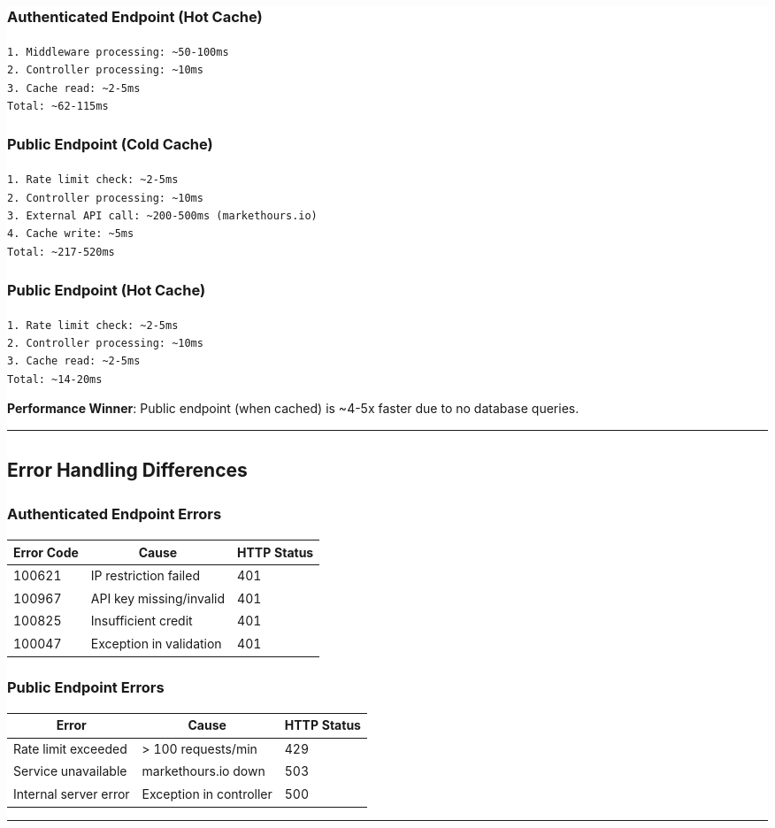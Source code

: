 ### Authenticated Endpoint (Hot Cache)
```
1. Middleware processing: ~50-100ms
2. Controller processing: ~10ms
3. Cache read: ~2-5ms
Total: ~62-115ms
```

### Public Endpoint (Cold Cache)
```
1. Rate limit check: ~2-5ms
2. Controller processing: ~10ms
3. External API call: ~200-500ms (markethours.io)
4. Cache write: ~5ms
Total: ~217-520ms
```

### Public Endpoint (Hot Cache)
```
1. Rate limit check: ~2-5ms
2. Controller processing: ~10ms
3. Cache read: ~2-5ms
Total: ~14-20ms
```

**Performance Winner**: Public endpoint (when cached) is ~4-5x faster due to no database queries.

---

## Error Handling Differences

### Authenticated Endpoint Errors

| Error Code | Cause | HTTP Status |
|------------|-------|-------------|
| 100621 | IP restriction failed | 401 |
| 100967 | API key missing/invalid | 401 |
| 100825 | Insufficient credit | 401 |
| 100047 | Exception in validation | 401 |

### Public Endpoint Errors

| Error | Cause | HTTP Status |
|-------|-------|-------------|
| Rate limit exceeded | > 100 requests/min | 429 |
| Service unavailable | markethours.io down | 503 |
| Internal server error | Exception in controller | 500 |

---